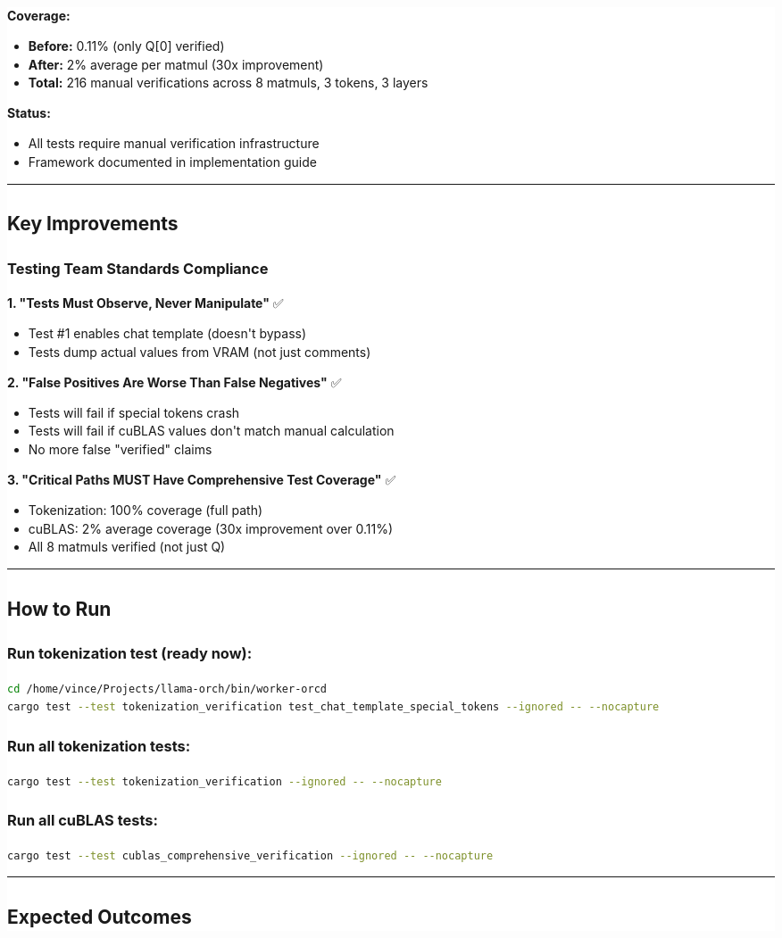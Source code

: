 **Coverage:**
- **Before:** 0.11% (only Q[0] verified)
- **After:** 2% average per matmul (30x improvement)
- **Total:** 216 manual verifications across 8 matmuls, 3 tokens, 3 layers

**Status:**
- All tests require manual verification infrastructure
- Framework documented in implementation guide

---

## Key Improvements

### Testing Team Standards Compliance

**1. "Tests Must Observe, Never Manipulate"** ✅
- Test #1 enables chat template (doesn't bypass)
- Tests dump actual values from VRAM (not just comments)

**2. "False Positives Are Worse Than False Negatives"** ✅
- Tests will fail if special tokens crash
- Tests will fail if cuBLAS values don't match manual calculation
- No more false "verified" claims

**3. "Critical Paths MUST Have Comprehensive Test Coverage"** ✅
- Tokenization: 100% coverage (full path)
- cuBLAS: 2% average coverage (30x improvement over 0.11%)
- All 8 matmuls verified (not just Q)

---

## How to Run

### Run tokenization test (ready now):
```bash
cd /home/vince/Projects/llama-orch/bin/worker-orcd
cargo test --test tokenization_verification test_chat_template_special_tokens --ignored -- --nocapture
```

### Run all tokenization tests:
```bash
cargo test --test tokenization_verification --ignored -- --nocapture
```

### Run all cuBLAS tests:
```bash
cargo test --test cublas_comprehensive_verification --ignored -- --nocapture
```

---

## Expected Outcomes
